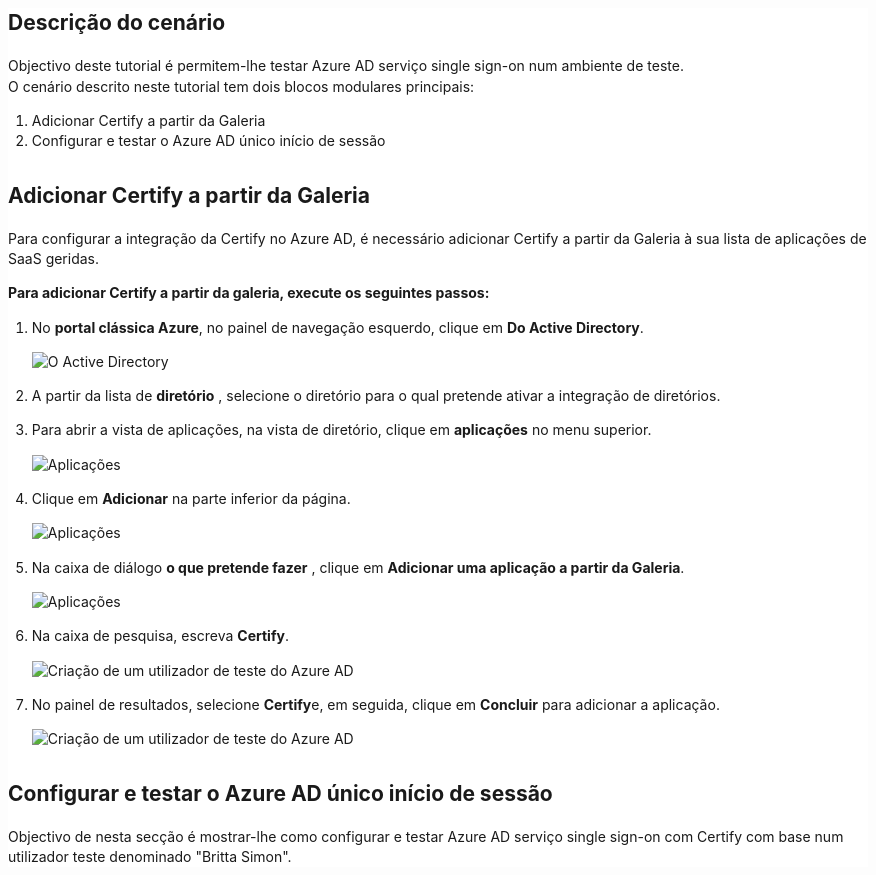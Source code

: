 
## <a name="scenario-description"></a>Descrição do cenário
Objectivo deste tutorial é permitem-lhe testar Azure AD serviço single sign-on num ambiente de teste.  
O cenário descrito neste tutorial tem dois blocos modulares principais:

1. Adicionar Certify a partir da Galeria
2. Configurar e testar o Azure AD único início de sessão


## <a name="adding-certify-from-the-gallery"></a>Adicionar Certify a partir da Galeria
Para configurar a integração da Certify no Azure AD, é necessário adicionar Certify a partir da Galeria à sua lista de aplicações de SaaS geridas.

**Para adicionar Certify a partir da galeria, execute os seguintes passos:**

1. No **portal clássica Azure**, no painel de navegação esquerdo, clique em **Do Active Directory**. 

    ![O Active Directory][1]

2. A partir da lista de **diretório** , selecione o diretório para o qual pretende ativar a integração de diretórios.

3. Para abrir a vista de aplicações, na vista de diretório, clique em **aplicações** no menu superior.

    ![Aplicações][2]

4. Clique em **Adicionar** na parte inferior da página.

    ![Aplicações][3]

5. Na caixa de diálogo **o que pretende fazer** , clique em **Adicionar uma aplicação a partir da Galeria**.

    ![Aplicações][4]

6. Na caixa de pesquisa, escreva **Certify**.

    ![Criação de um utilizador de teste do Azure AD](./media/active-directory-saas-certify-tutorial/tutorial_certify_01.png)

7. No painel de resultados, selecione **Certify**e, em seguida, clique em **Concluir** para adicionar a aplicação.

    ![Criação de um utilizador de teste do Azure AD](./media/active-directory-saas-certify-tutorial/tutorial_certify_02.png)

##  <a name="configuring-and-testing-azure-ad-single-sign-on"></a>Configurar e testar o Azure AD único início de sessão
Objectivo de nesta secção é mostrar-lhe como configurar e testar Azure AD serviço single sign-on com Certify com base num utilizador teste denominado "Britta Simon".


[1]: ./media/active-directory-saas-certify-tutorial/tutorial_general_01.png
[2]: ./media/active-directory-saas-certify-tutorial/tutorial_general_02.png
[3]: ./media/active-directory-saas-certify-tutorial/tutorial_general_03.png
[4]: ./media/active-directory-saas-certify-tutorial/tutorial_general_04.png
[6]: ./media/active-directory-saas-certify-tutorial/tutorial_general_05.png
[10]: ./media/active-directory-saas-certify-tutorial/tutorial_general_06.png
[11]: ./media/active-directory-saas-certify-tutorial/tutorial_general_07.png
[20]: ./media/active-directory-saas-certify-tutorial/tutorial_general_100.png
[200]: ./media/active-directory-saas-certify-tutorial/tutorial_general_200.png
[201]: ./media/active-directory-saas-certify-tutorial/tutorial_general_201.png
[203]: ./media/active-directory-saas-certify-tutorial/tutorial_general_203.png
[204]: ./media/active-directory-saas-certify-tutorial/tutorial_general_204.png
[205]: ./media/active-directory-saas-certify-tutorial/tutorial_general_205.png